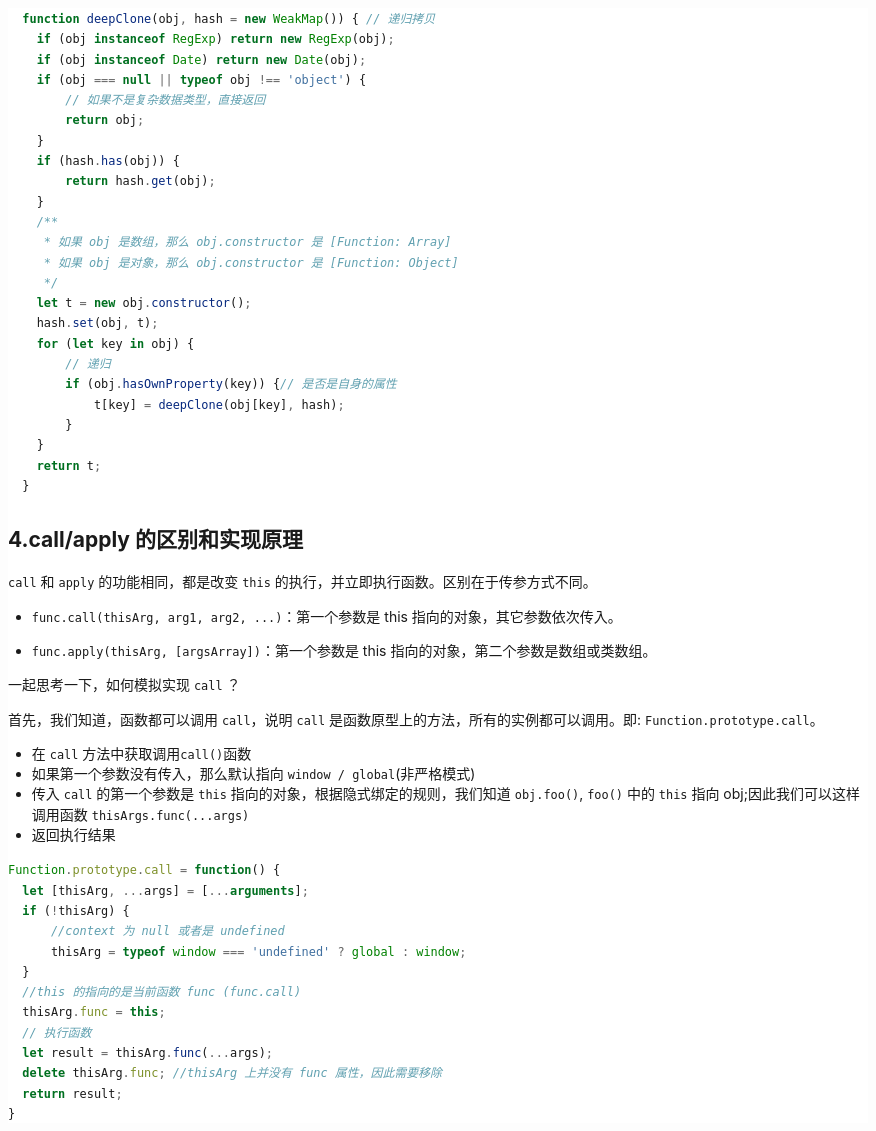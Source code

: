 ```js
  function deepClone(obj, hash = new WeakMap()) { // 递归拷贝
    if (obj instanceof RegExp) return new RegExp(obj);
    if (obj instanceof Date) return new Date(obj);
    if (obj === null || typeof obj !== 'object') {
        // 如果不是复杂数据类型，直接返回
        return obj;
    }
    if (hash.has(obj)) {
        return hash.get(obj);
    }
    /**
     * 如果 obj 是数组，那么 obj.constructor 是 [Function: Array]
     * 如果 obj 是对象，那么 obj.constructor 是 [Function: Object]
     */
    let t = new obj.constructor();
    hash.set(obj, t);
    for (let key in obj) {
        // 递归
        if (obj.hasOwnProperty(key)) {// 是否是自身的属性
            t[key] = deepClone(obj[key], hash);
        }
    }
    return t;
  }
```

## 4.call/apply 的区别和实现原理

`call` 和 `apply` 的功能相同，都是改变 `this` 的执行，并立即执行函数。区别在于传参方式不同。


- `func.call(thisArg, arg1, arg2, ...)`：第一个参数是 this 指向的对象，其它参数依次传入。


- `func.apply(thisArg, [argsArray])`：第一个参数是 this 指向的对象，第二个参数是数组或类数组。


一起思考一下，如何模拟实现 `call` ？ 

首先，我们知道，函数都可以调用 `call`，说明 `call` 是函数原型上的方法，所有的实例都可以调用。即: `Function.prototype.call`。

- 在 `call` 方法中获取调用`call()`函数
- 如果第一个参数没有传入，那么默认指向 `window / global`(非严格模式)
- 传入 `call` 的第一个参数是 `this` 指向的对象，根据隐式绑定的规则，我们知道 `obj.foo()`, `foo()` 中的 `this` 指向 obj;因此我们可以这样调用函数 `thisArgs.func(...args)`
- 返回执行结果

```js
Function.prototype.call = function() {
  let [thisArg, ...args] = [...arguments];
  if (!thisArg) {
      //context 为 null 或者是 undefined
      thisArg = typeof window === 'undefined' ? global : window;
  }
  //this 的指向的是当前函数 func (func.call)
  thisArg.func = this;
  // 执行函数
  let result = thisArg.func(...args);
  delete thisArg.func; //thisArg 上并没有 func 属性，因此需要移除
  return result;
}
```
